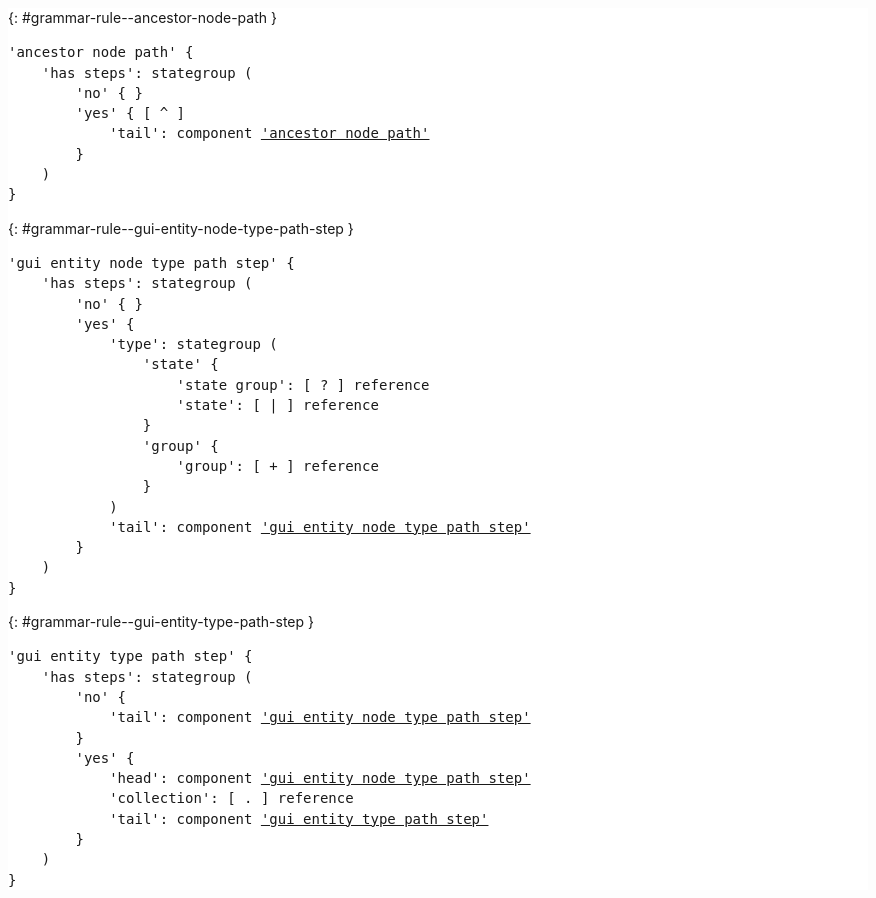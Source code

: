 {: #grammar-rule--ancestor-node-path }
<div class="language-js highlighter-rouge">
<div class="highlight">
<pre class="highlight language-js code-custom">
'<span class="token string">ancestor node path</span>' {
	'<span class="token string">has steps</span>': stategroup (
		'<span class="token string">no</span>' { }
		'<span class="token string">yes</span>' { [ <span class="token operator">^</span> ]
			'<span class="token string">tail</span>': component <a href="#grammar-rule--ancestor-node-path">'ancestor node path'</a>
		}
	)
}
</pre>
</div>
</div>

{: #grammar-rule--gui-entity-node-type-path-step }
<div class="language-js highlighter-rouge">
<div class="highlight">
<pre class="highlight language-js code-custom">
'<span class="token string">gui entity node type path step</span>' {
	'<span class="token string">has steps</span>': stategroup (
		'<span class="token string">no</span>' { }
		'<span class="token string">yes</span>' {
			'<span class="token string">type</span>': stategroup (
				'<span class="token string">state</span>' {
					'<span class="token string">state group</span>': [ <span class="token operator">?</span> ] reference
					'<span class="token string">state</span>': [ <span class="token operator">|</span> ] reference
				}
				'<span class="token string">group</span>' {
					'<span class="token string">group</span>': [ <span class="token operator">+</span> ] reference
				}
			)
			'<span class="token string">tail</span>': component <a href="#grammar-rule--gui-entity-node-type-path-step">'gui entity node type path step'</a>
		}
	)
}
</pre>
</div>
</div>

{: #grammar-rule--gui-entity-type-path-step }
<div class="language-js highlighter-rouge">
<div class="highlight">
<pre class="highlight language-js code-custom">
'<span class="token string">gui entity type path step</span>' {
	'<span class="token string">has steps</span>': stategroup (
		'<span class="token string">no</span>' {
			'<span class="token string">tail</span>': component <a href="#grammar-rule--gui-entity-node-type-path-step">'gui entity node type path step'</a>
		}
		'<span class="token string">yes</span>' {
			'<span class="token string">head</span>': component <a href="#grammar-rule--gui-entity-node-type-path-step">'gui entity node type path step'</a>
			'<span class="token string">collection</span>': [ <span class="token operator">.</span> ] reference
			'<span class="token string">tail</span>': component <a href="#grammar-rule--gui-entity-type-path-step">'gui entity type path step'</a>
		}
	)
}
</pre>